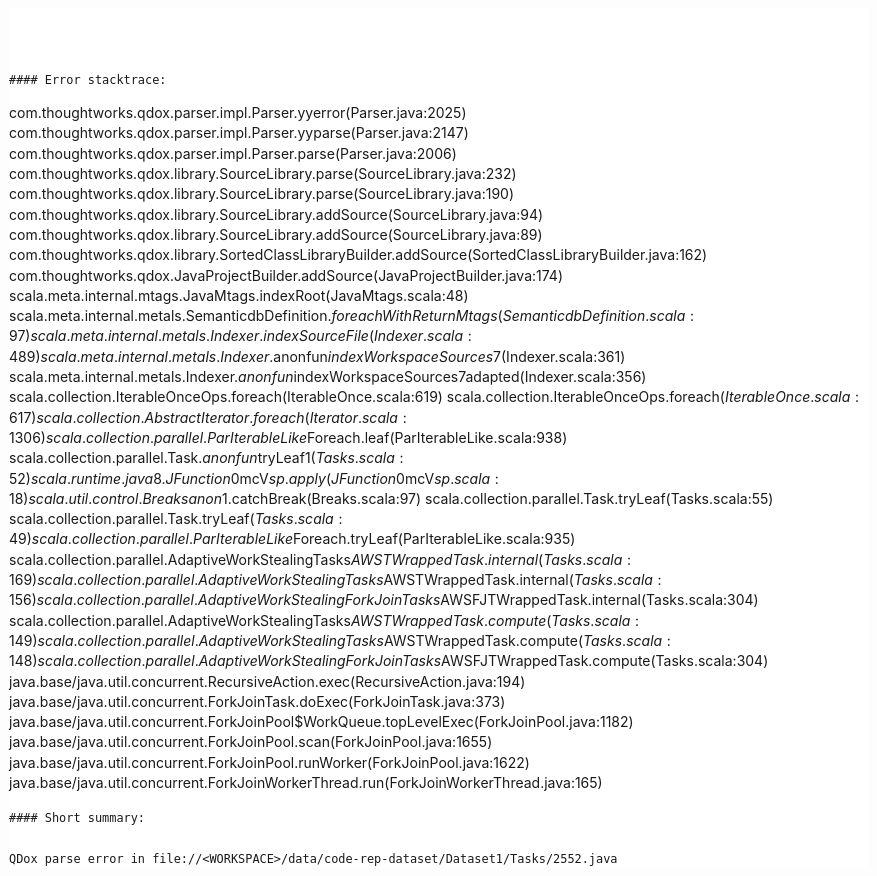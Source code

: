 ```



#### Error stacktrace:

```
com.thoughtworks.qdox.parser.impl.Parser.yyerror(Parser.java:2025)
	com.thoughtworks.qdox.parser.impl.Parser.yyparse(Parser.java:2147)
	com.thoughtworks.qdox.parser.impl.Parser.parse(Parser.java:2006)
	com.thoughtworks.qdox.library.SourceLibrary.parse(SourceLibrary.java:232)
	com.thoughtworks.qdox.library.SourceLibrary.parse(SourceLibrary.java:190)
	com.thoughtworks.qdox.library.SourceLibrary.addSource(SourceLibrary.java:94)
	com.thoughtworks.qdox.library.SourceLibrary.addSource(SourceLibrary.java:89)
	com.thoughtworks.qdox.library.SortedClassLibraryBuilder.addSource(SortedClassLibraryBuilder.java:162)
	com.thoughtworks.qdox.JavaProjectBuilder.addSource(JavaProjectBuilder.java:174)
	scala.meta.internal.mtags.JavaMtags.indexRoot(JavaMtags.scala:48)
	scala.meta.internal.metals.SemanticdbDefinition$.foreachWithReturnMtags(SemanticdbDefinition.scala:97)
	scala.meta.internal.metals.Indexer.indexSourceFile(Indexer.scala:489)
	scala.meta.internal.metals.Indexer.$anonfun$indexWorkspaceSources$7(Indexer.scala:361)
	scala.meta.internal.metals.Indexer.$anonfun$indexWorkspaceSources$7$adapted(Indexer.scala:356)
	scala.collection.IterableOnceOps.foreach(IterableOnce.scala:619)
	scala.collection.IterableOnceOps.foreach$(IterableOnce.scala:617)
	scala.collection.AbstractIterator.foreach(Iterator.scala:1306)
	scala.collection.parallel.ParIterableLike$Foreach.leaf(ParIterableLike.scala:938)
	scala.collection.parallel.Task.$anonfun$tryLeaf$1(Tasks.scala:52)
	scala.runtime.java8.JFunction0$mcV$sp.apply(JFunction0$mcV$sp.scala:18)
	scala.util.control.Breaks$$anon$1.catchBreak(Breaks.scala:97)
	scala.collection.parallel.Task.tryLeaf(Tasks.scala:55)
	scala.collection.parallel.Task.tryLeaf$(Tasks.scala:49)
	scala.collection.parallel.ParIterableLike$Foreach.tryLeaf(ParIterableLike.scala:935)
	scala.collection.parallel.AdaptiveWorkStealingTasks$AWSTWrappedTask.internal(Tasks.scala:169)
	scala.collection.parallel.AdaptiveWorkStealingTasks$AWSTWrappedTask.internal$(Tasks.scala:156)
	scala.collection.parallel.AdaptiveWorkStealingForkJoinTasks$AWSFJTWrappedTask.internal(Tasks.scala:304)
	scala.collection.parallel.AdaptiveWorkStealingTasks$AWSTWrappedTask.compute(Tasks.scala:149)
	scala.collection.parallel.AdaptiveWorkStealingTasks$AWSTWrappedTask.compute$(Tasks.scala:148)
	scala.collection.parallel.AdaptiveWorkStealingForkJoinTasks$AWSFJTWrappedTask.compute(Tasks.scala:304)
	java.base/java.util.concurrent.RecursiveAction.exec(RecursiveAction.java:194)
	java.base/java.util.concurrent.ForkJoinTask.doExec(ForkJoinTask.java:373)
	java.base/java.util.concurrent.ForkJoinPool$WorkQueue.topLevelExec(ForkJoinPool.java:1182)
	java.base/java.util.concurrent.ForkJoinPool.scan(ForkJoinPool.java:1655)
	java.base/java.util.concurrent.ForkJoinPool.runWorker(ForkJoinPool.java:1622)
	java.base/java.util.concurrent.ForkJoinWorkerThread.run(ForkJoinWorkerThread.java:165)
```
#### Short summary: 

QDox parse error in file://<WORKSPACE>/data/code-rep-dataset/Dataset1/Tasks/2552.java